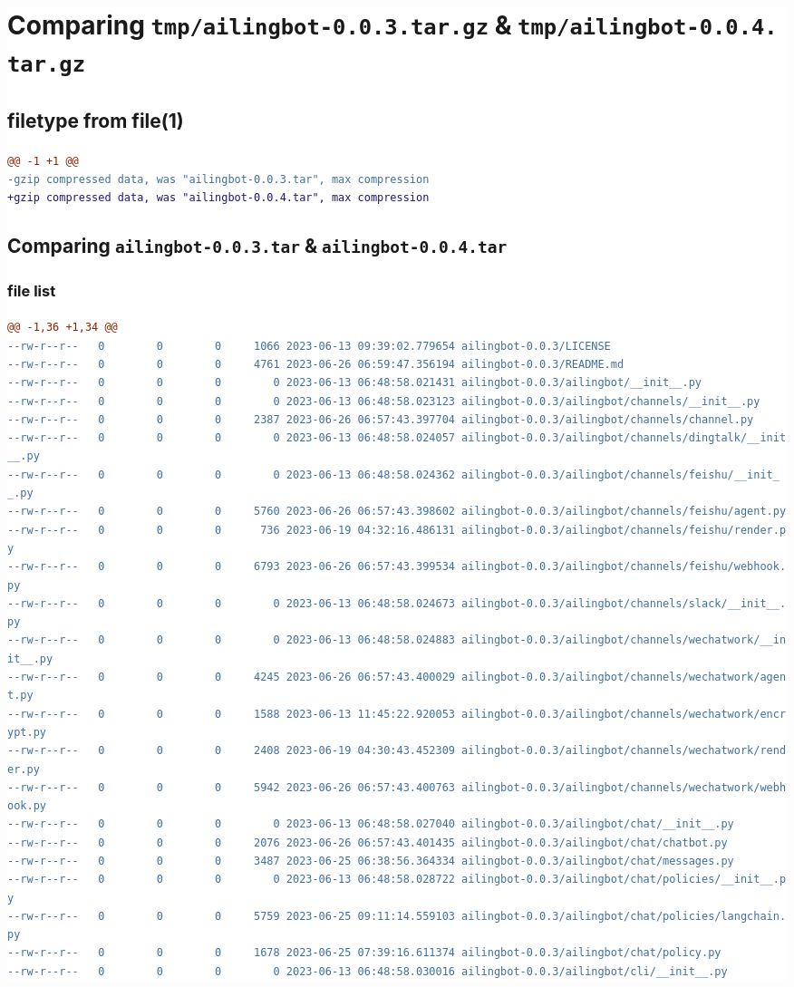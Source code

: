 # Comparing `tmp/ailingbot-0.0.3.tar.gz` & `tmp/ailingbot-0.0.4.tar.gz`

## filetype from file(1)

```diff
@@ -1 +1 @@
-gzip compressed data, was "ailingbot-0.0.3.tar", max compression
+gzip compressed data, was "ailingbot-0.0.4.tar", max compression
```

## Comparing `ailingbot-0.0.3.tar` & `ailingbot-0.0.4.tar`

### file list

```diff
@@ -1,36 +1,34 @@
--rw-r--r--   0        0        0     1066 2023-06-13 09:39:02.779654 ailingbot-0.0.3/LICENSE
--rw-r--r--   0        0        0     4761 2023-06-26 06:59:47.356194 ailingbot-0.0.3/README.md
--rw-r--r--   0        0        0        0 2023-06-13 06:48:58.021431 ailingbot-0.0.3/ailingbot/__init__.py
--rw-r--r--   0        0        0        0 2023-06-13 06:48:58.023123 ailingbot-0.0.3/ailingbot/channels/__init__.py
--rw-r--r--   0        0        0     2387 2023-06-26 06:57:43.397704 ailingbot-0.0.3/ailingbot/channels/channel.py
--rw-r--r--   0        0        0        0 2023-06-13 06:48:58.024057 ailingbot-0.0.3/ailingbot/channels/dingtalk/__init__.py
--rw-r--r--   0        0        0        0 2023-06-13 06:48:58.024362 ailingbot-0.0.3/ailingbot/channels/feishu/__init__.py
--rw-r--r--   0        0        0     5760 2023-06-26 06:57:43.398602 ailingbot-0.0.3/ailingbot/channels/feishu/agent.py
--rw-r--r--   0        0        0      736 2023-06-19 04:32:16.486131 ailingbot-0.0.3/ailingbot/channels/feishu/render.py
--rw-r--r--   0        0        0     6793 2023-06-26 06:57:43.399534 ailingbot-0.0.3/ailingbot/channels/feishu/webhook.py
--rw-r--r--   0        0        0        0 2023-06-13 06:48:58.024673 ailingbot-0.0.3/ailingbot/channels/slack/__init__.py
--rw-r--r--   0        0        0        0 2023-06-13 06:48:58.024883 ailingbot-0.0.3/ailingbot/channels/wechatwork/__init__.py
--rw-r--r--   0        0        0     4245 2023-06-26 06:57:43.400029 ailingbot-0.0.3/ailingbot/channels/wechatwork/agent.py
--rw-r--r--   0        0        0     1588 2023-06-13 11:45:22.920053 ailingbot-0.0.3/ailingbot/channels/wechatwork/encrypt.py
--rw-r--r--   0        0        0     2408 2023-06-19 04:30:43.452309 ailingbot-0.0.3/ailingbot/channels/wechatwork/render.py
--rw-r--r--   0        0        0     5942 2023-06-26 06:57:43.400763 ailingbot-0.0.3/ailingbot/channels/wechatwork/webhook.py
--rw-r--r--   0        0        0        0 2023-06-13 06:48:58.027040 ailingbot-0.0.3/ailingbot/chat/__init__.py
--rw-r--r--   0        0        0     2076 2023-06-26 06:57:43.401435 ailingbot-0.0.3/ailingbot/chat/chatbot.py
--rw-r--r--   0        0        0     3487 2023-06-25 06:38:56.364334 ailingbot-0.0.3/ailingbot/chat/messages.py
--rw-r--r--   0        0        0        0 2023-06-13 06:48:58.028722 ailingbot-0.0.3/ailingbot/chat/policies/__init__.py
--rw-r--r--   0        0        0     5759 2023-06-25 09:11:14.559103 ailingbot-0.0.3/ailingbot/chat/policies/langchain.py
--rw-r--r--   0        0        0     1678 2023-06-25 07:39:16.611374 ailingbot-0.0.3/ailingbot/chat/policy.py
--rw-r--r--   0        0        0        0 2023-06-13 06:48:58.030016 ailingbot-0.0.3/ailingbot/cli/__init__.py
```